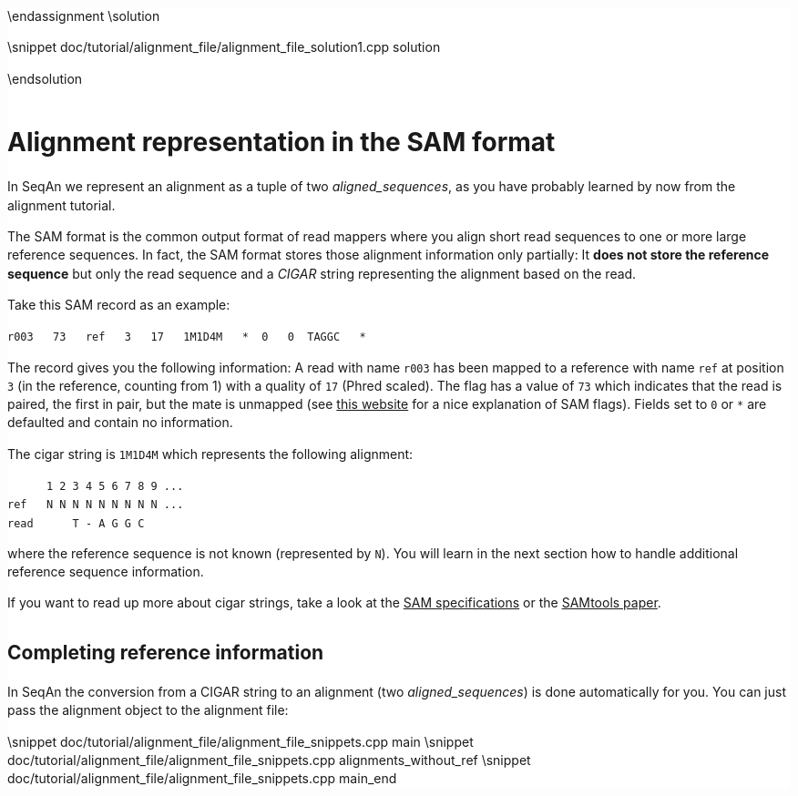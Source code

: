 \endassignment
\solution

\snippet doc/tutorial/alignment_file/alignment_file_solution1.cpp solution

\endsolution

# Alignment representation in the SAM format

In SeqAn we represent an alignment as a tuple of two *aligned_sequences*,
as you have probably learned by now from the alignment tutorial.

The SAM format is the common output format of read mappers where you align short read sequences
to one or more large reference sequences.
In fact, the SAM format stores those alignment information only partially:
It **does not store the reference sequence** but only the read sequence and a *CIGAR* string
representing the alignment based on the read.

Take this SAM record as an example:

```
r003   73   ref   3   17   1M1D4M   *  0   0  TAGGC   *
```

The record gives you the following information:
A read with name `r003` has been mapped to a reference with name `ref` at position `3`
(in the reference, counting from 1) with a quality of `17` (Phred scaled).
The flag has a value of `73` which indicates that the read is paired, the first in pair, but the mate is unmapped
(see [this website](https://broadinstitute.github.io/picard/explain-flags.html) for a nice explanation of SAM flags).
Fields set to `0` or `*` are defaulted and contain no information.

The cigar string is `1M1D4M` which represents the following alignment:

```
      1 2 3 4 5 6 7 8 9 ...
ref   N N N N N N N N N ...
read      T - A G G C
```

where the reference sequence is not known (represented by `N`).
You will learn in the next section how to handle additional reference sequence information.

If you want to read up more about cigar strings,
take a look at the [SAM specifications](https://samtools.github.io/hts-specs/SAMv1.pdf)
or the [SAMtools paper](https://www.ncbi.nlm.nih.gov/pmc/articles/PMC2723002/).

## Completing reference information

In SeqAn the conversion from a CIGAR string to an alignment (two *aligned_sequences*) is done automatically for you.
You can just pass the alignment object to the alignment file:

\snippet doc/tutorial/alignment_file/alignment_file_snippets.cpp main
\snippet doc/tutorial/alignment_file/alignment_file_snippets.cpp alignments_without_ref
\snippet doc/tutorial/alignment_file/alignment_file_snippets.cpp main_end
